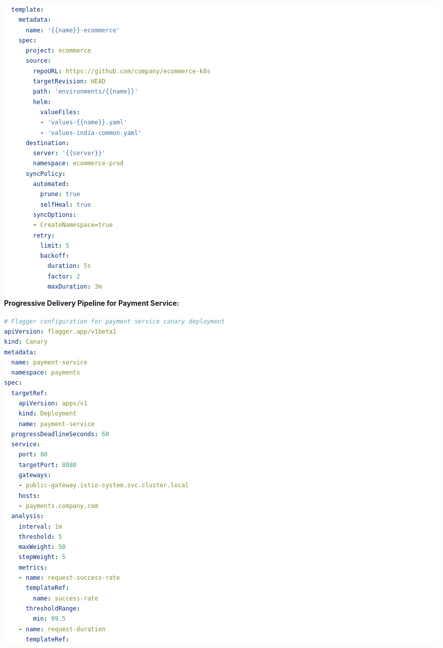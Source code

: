 ```yaml
  template:
    metadata:
      name: '{{name}}-ecommerce'
    spec:
      project: ecommerce
      source:
        repoURL: https://github.com/company/ecommerce-k8s
        targetRevision: HEAD
        path: 'environments/{{name}}'
        helm:
          valueFiles:
          - 'values-{{name}}.yaml'
          - 'values-india-common.yaml'
      destination:
        server: '{{server}}'
        namespace: ecommerce-prod
      syncPolicy:
        automated:
          prune: true
          selfHeal: true
        syncOptions:
        - CreateNamespace=true
        retry:
          limit: 5
          backoff:
            duration: 5s
            factor: 2
            maxDuration: 3m
```

**Progressive Delivery Pipeline for Payment Service:**
```yaml
# Flagger configuration for payment service canary deployment
apiVersion: flagger.app/v1beta1
kind: Canary
metadata:
  name: payment-service
  namespace: payments
spec:
  targetRef:
    apiVersion: apps/v1
    kind: Deployment
    name: payment-service
  progressDeadlineSeconds: 60
  service:
    port: 80
    targetPort: 8080
    gateways:
    - public-gateway.istio-system.svc.cluster.local
    hosts:
    - payments.company.com
  analysis:
    interval: 1m
    threshold: 5
    maxWeight: 50
    stepWeight: 5
    metrics:
    - name: request-success-rate
      templateRef:
        name: success-rate
      thresholdRange:
        min: 99.5
    - name: request-duration
      templateRef:
```